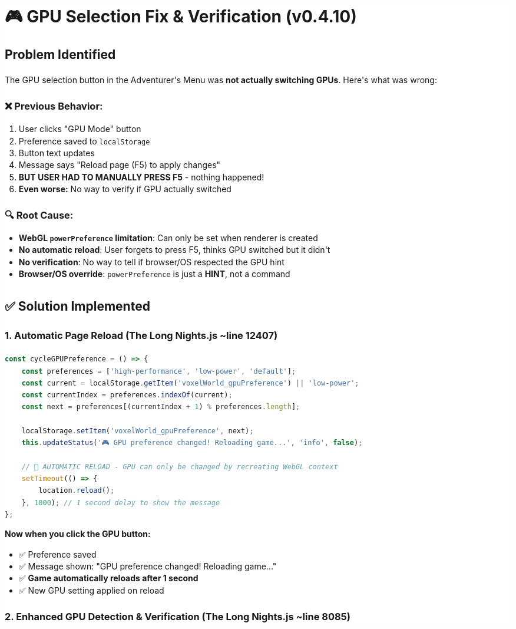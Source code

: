 # 🎮 GPU Selection Fix & Verification (v0.4.10)

## Problem Identified

The GPU selection button in the Adventurer's Menu was **not actually switching GPUs**. Here's what was wrong:

### ❌ **Previous Behavior:**
1. User clicks "GPU Mode" button
2. Preference saved to `localStorage`
3. Button text updates
4. Message says "Reload page (F5) to apply changes"
5. **BUT USER HAD TO MANUALLY PRESS F5** - nothing happened!
6. **Even worse:** No way to verify if GPU actually switched

### 🔍 **Root Cause:**
- **WebGL `powerPreference` limitation**: Can only be set when renderer is created
- **No automatic reload**: User forgets to press F5, thinks GPU switched but it didn't
- **No verification**: No way to tell if browser/OS respected the GPU hint
- **Browser/OS override**: `powerPreference` is just a **HINT**, not a command

## ✅ **Solution Implemented**

### 1. **Automatic Page Reload** (The Long Nights.js ~line 12407)
```javascript
const cycleGPUPreference = () => {
    const preferences = ['high-performance', 'low-power', 'default'];
    const current = localStorage.getItem('voxelWorld_gpuPreference') || 'low-power';
    const currentIndex = preferences.indexOf(current);
    const next = preferences[(currentIndex + 1) % preferences.length];

    localStorage.setItem('voxelWorld_gpuPreference', next);
    this.updateStatus('🎮 GPU preference changed! Reloading game...', 'info', false);

    // 🔄 AUTOMATIC RELOAD - GPU can only be changed by recreating WebGL context
    setTimeout(() => {
        location.reload();
    }, 1000); // 1 second delay to show the message
};
```

**Now when you click the GPU button:**
- ✅ Preference saved
- ✅ Message shown: "GPU preference changed! Reloading game..."
- ✅ **Game automatically reloads after 1 second**
- ✅ New GPU setting applied on reload

### 2. **Enhanced GPU Detection & Verification** (The Long Nights.js ~line 8085)
